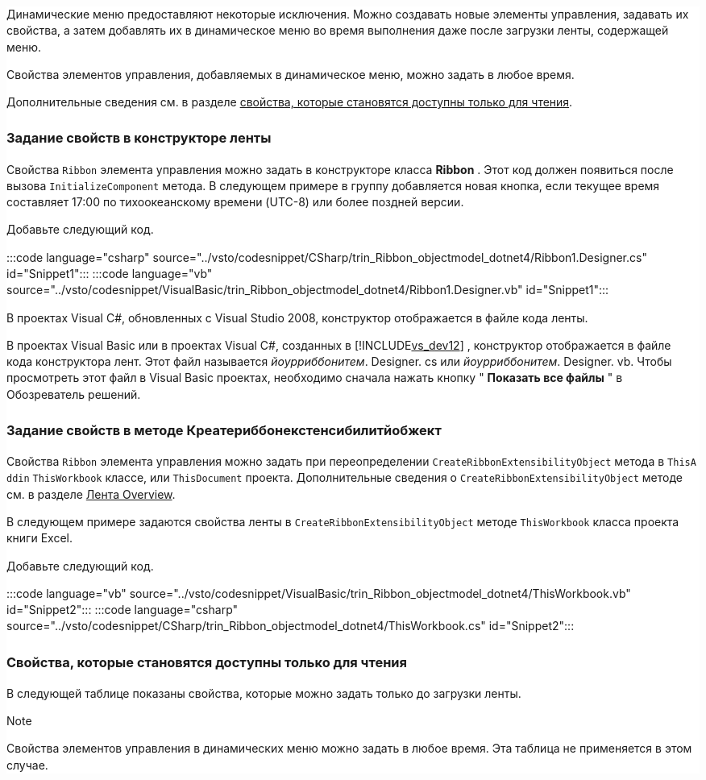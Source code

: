   Динамические меню предоставляют некоторые исключения. Можно создавать новые элементы управления, задавать их свойства, а затем добавлять их в динамическое меню во время выполнения даже после загрузки ленты, содержащей меню.

  Свойства элементов управления, добавляемых в динамическое меню, можно задать в любое время.

  Дополнительные сведения см. в разделе [свойства, которые становятся доступны только для чтения](#ReadOnlyProperties).

### <a name="set-properties-in-the-constructor-of-the-ribbon"></a>Задание свойств в конструкторе ленты
 Свойства `Ribbon` элемента управления можно задать в конструкторе класса **Ribbon** . Этот код должен появиться после вызова `InitializeComponent` метода. В следующем примере в группу добавляется новая кнопка, если текущее время составляет 17:00 по тихоокеанскому времени (UTC-8) или более поздней версии.

 Добавьте следующий код.

 :::code language="csharp" source="../vsto/codesnippet/CSharp/trin_Ribbon_objectmodel_dotnet4/Ribbon1.Designer.cs" id="Snippet1":::
 :::code language="vb" source="../vsto/codesnippet/VisualBasic/trin_Ribbon_objectmodel_dotnet4/Ribbon1.Designer.vb" id="Snippet1":::

 В проектах Visual C#, обновленных с Visual Studio 2008, конструктор отображается в файле кода ленты.

 В проектах Visual Basic или в проектах Visual C#, созданных в [!INCLUDE[vs_dev12](../vsto/includes/vs-dev12-md.md)] , конструктор отображается в файле кода конструктора лент. Этот файл называется *йоурриббонитем*. Designer. cs или *йоурриббонитем*. Designer. vb. Чтобы просмотреть этот файл в Visual Basic проектах, необходимо сначала нажать кнопку " **Показать все файлы** " в Обозреватель решений.

### <a name="set-properties-in-the-createribbonextensibilityobject-method"></a>Задание свойств в методе Креатериббонекстенсибилитйобжект
 Свойства `Ribbon` элемента управления можно задать при переопределении `CreateRibbonExtensibilityObject` метода в `ThisAddin` `ThisWorkbook` классе, или `ThisDocument` проекта. Дополнительные сведения о `CreateRibbonExtensibilityObject` методе см. в разделе [Лента Overview](../vsto/ribbon-overview.md).

 В следующем примере задаются свойства ленты в `CreateRibbonExtensibilityObject` методе `ThisWorkbook` класса проекта книги Excel.

 Добавьте следующий код.

 :::code language="vb" source="../vsto/codesnippet/VisualBasic/trin_Ribbon_objectmodel_dotnet4/ThisWorkbook.vb" id="Snippet2":::
 :::code language="csharp" source="../vsto/codesnippet/CSharp/trin_Ribbon_objectmodel_dotnet4/ThisWorkbook.cs" id="Snippet2":::

### <a name="properties-that-become-read-only"></a><a name="ReadOnlyProperties"></a> Свойства, которые становятся доступны только для чтения
 В следующей таблице показаны свойства, которые можно задать только до загрузки ленты.

> [!NOTE]
> Свойства элементов управления в динамических меню можно задать в любое время. Эта таблица не применяется в этом случае.
